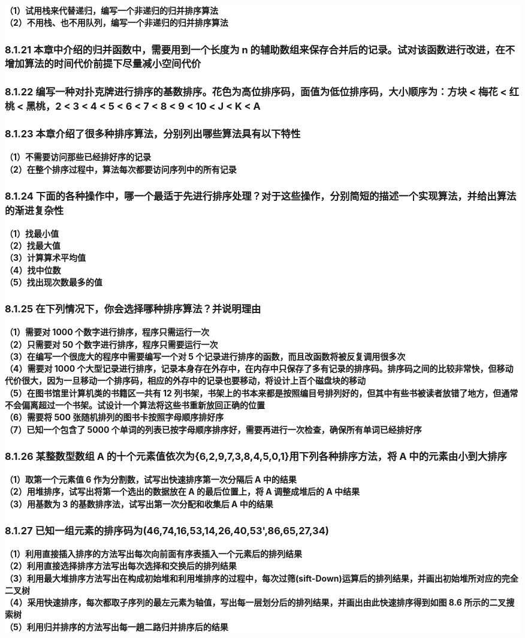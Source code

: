 **（1）试用栈来代替递归，编写一个非递归的归并排序算法**  
**（2）不用栈、也不用队列，编写一个非递归的归并排序算法**

### 8.1.21 本章中介绍的归并函数中，需要用到一个长度为 n 的辅助数组来保存合并后的记录。试对该函数进行改进，在不增加算法的时间代价前提下尽量减小空间代价

### 8.1.22 编写一种对扑克牌进行排序的基数排序。花色为高位排序码，面值为低位排序码，大小顺序为：方块 < 梅花 < 红桃 < 黑桃，2 < 3 < 4 < 5 < 6 < 7 < 8 < 9 < 10 < J < K < A

### 8.1.23 本章介绍了很多种排序算法，分别列出哪些算法具有以下特性

**（1）不需要访问那些已经排好序的记录**  
**（2）在整个排序过程中，算法每次都要访问序列中的所有记录**

### 8.1.24 下面的各种操作中，哪一个最适于先进行排序处理？对于这些操作，分别简短的描述一个实现算法，并给出算法的渐进复杂性

**（1）找最小值**  
**（2）找最大值**  
**（3）计算算术平均值**  
**（4）找中位数**  
**（5）找出现次数最多的值**

### 8.1.25 在下列情况下，你会选择哪种排序算法？并说明理由

**（1）需要对 1000 个数字进行排序，程序只需运行一次**  
**（2）只需要对 50 个数字进行排序，程序只需要运行一次**  
**（3）在编写一个很庞大的程序中需要编写一个对 5 个记录进行排序的函数，而且改函数将被反复调用很多次**  
**（4）需要对 1000 个大型记录进行排序，记录本身存在外存中，在内存中只保存了多有记录的排序码。排序码之间的比较非常快，但移动代价很大，因为一旦移动一个排序码，相应的外存中的记录也要移动，将设计上百个磁盘块的移动**  
**（5）在图书馆里计算机类的书籍区一共有 12 列书架，书架上的书本来都是按照编目号排列好的，但其中有些书被读者放错了地方，但通常不会偏离超过一个书架。试设计一个算法将这些书重新放回正确的位置**  
**（6）需要将 500 张随机排列的图书卡按照字母顺序排好序**  
**（7）已知一个包含了 5000 个单词的列表已按字母顺序排序好，需要再进行一次检查，确保所有单词已经排好序**

### 8.1.26 某整数型数组 A 的十个元素值依次为{6,2,9,7,3,8,4,5,0,1}用下列各种排序方法，将 A 中的元素由小到大排序

**（1）取第一个元素值 6 作为分割数，试写出快速排序第一次分隔后 A 中的结果**  
**（2）用堆排序，试写出将第一个选出的数据放在 A 的最后位置上，将 A 调整成堆后的 A 中结果**  
**（3）用基数为 3 的基数排序法，试写出第一次分配和收集后 A 中的结果**

### 8.1.27 已知一组元素的排序码为(46,74,16,53,14,26,40,53',86,65,27,34)

**（1）利用直接插入排序的方法写出每次向前面有序表插入一个元素后的排列结果**  
**（2）利用直接选择排序方法写出每次选择和交换后的排列结果**  
**（3）利用最大堆排序方法写出在构成初始堆和利用堆排序的过程中，每次过筛(sift-Down)运算后的排列结果，并画出初始堆所对应的完全二叉树**  
**（4）采用快速排序，每次都取子序列的最左元素为轴值，写出每一层划分后的排列结果，并画出由此快速排序得到如图 8.6 所示的二叉搜索树**  
**（5）利用归并排序的方法写出每一趟二路归并排序后的结果**
